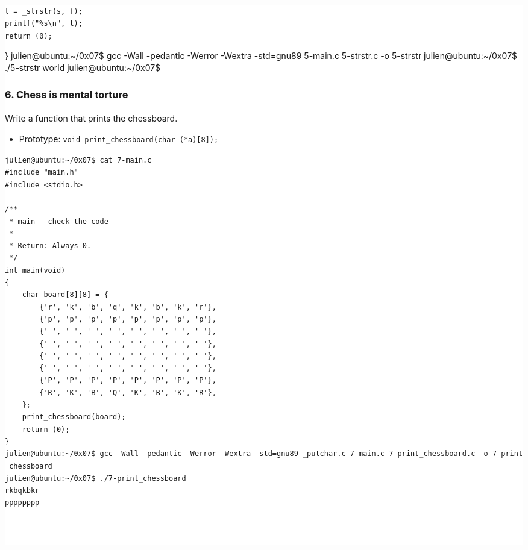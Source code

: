    t = _strstr(s, f);
    printf("%s\n", t);
    return (0);
}
julien@ubuntu:~/0x07$ gcc -Wall -pedantic -Werror -Wextra -std=gnu89 5-main.c 5-strstr.c -o 5-strstr
julien@ubuntu:~/0x07$ ./5-strstr
world
julien@ubuntu:~/0x07$

</code></pre>

  </div>

<h3 class="panel-title">
      6. Chess is mental torture
    </h3>

<div class="panel-body">
    <p>Write a function that prints the chessboard.</p>

<ul>
<li>Prototype: <code>void print_chessboard(char (*a)[8]);</code></li>
</ul>

<pre><code>julien@ubuntu:~/0x07$ cat 7-main.c
#include "main.h"
#include &lt;stdio.h&gt;

/**
 * main - check the code
 *
 * Return: Always 0.
 */
int main(void)
{
    char board[8][8] = {
        {'r', 'k', 'b', 'q', 'k', 'b', 'k', 'r'},
        {'p', 'p', 'p', 'p', 'p', 'p', 'p', 'p'},
        {' ', ' ', ' ', ' ', ' ', ' ', ' ', ' '},
        {' ', ' ', ' ', ' ', ' ', ' ', ' ', ' '},
        {' ', ' ', ' ', ' ', ' ', ' ', ' ', ' '},
        {' ', ' ', ' ', ' ', ' ', ' ', ' ', ' '},
        {'P', 'P', 'P', 'P', 'P', 'P', 'P', 'P'},
        {'R', 'K', 'B', 'Q', 'K', 'B', 'K', 'R'},
    };
    print_chessboard(board);
    return (0);
}
julien@ubuntu:~/0x07$ gcc -Wall -pedantic -Werror -Wextra -std=gnu89 _putchar.c 7-main.c 7-print_chessboard.c -o 7-print_chessboard
julien@ubuntu:~/0x07$ ./7-print_chessboard
rkbqkbkr
pppppppp
